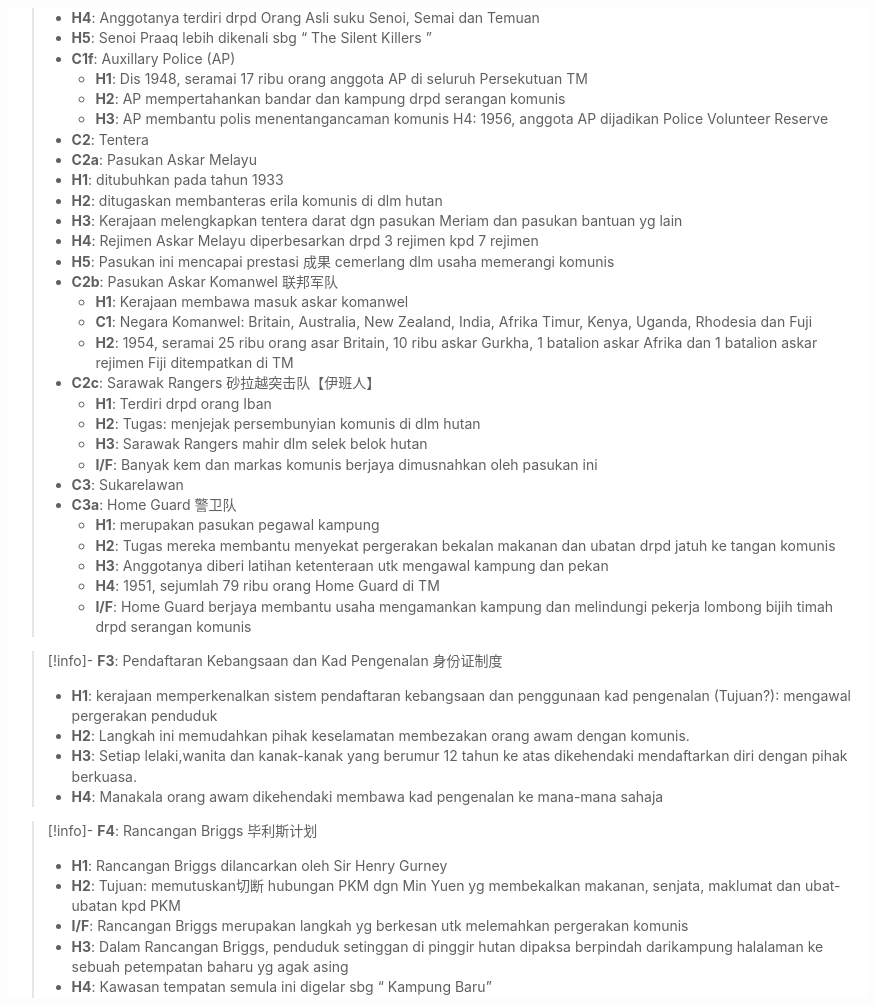 > 	- **H4**: Anggotanya terdiri drpd Orang Asli suku Senoi, Semai dan Temuan    
> 	- **H5**: Senoi Praaq lebih dikenali sbg “ The Silent Killers ”        
> - **C1f**: Auxillary Police (AP) 
> 	- **H1**: Dis 1948, seramai 17 ribu orang anggota AP di seluruh Persekutuan TM    
> 	- **H2**: AP mempertahankan bandar dan kampung drpd serangan komunis  
> 	- **H3**: AP membantu polis menentangancaman komunis  H4: 1956, anggota AP dijadikan Police Volunteer Reserve 
> - **C2**: Tentera    
> - **C2a**: Pasukan Askar Melayu  
> - **H1**: ditubuhkan pada tahun 1933            
> - **H2**: ditugaskan membanteras erila komunis di dlm hutan             
> - **H3**: Kerajaan melengkapkan  tentera darat  dgn pasukan Meriam dan pasukan bantuan yg lain  
> - **H4**: Rejimen Askar Melayu diperbesarkan drpd 3 rejimen kpd 7 rejimen 
> - **H5**: Pasukan ini mencapai prestasi 成果 cemerlang dlm usaha memerangi komunis 
> - **C2b**: Pasukan Askar Komanwel 联邦军队
> 	- **H1**: Kerajaan membawa masuk askar komanwel    
> 	- **C1**: Negara Komanwel: Britain, Australia, New Zealand, India, Afrika Timur, Kenya,  Uganda, Rhodesia dan Fuji       
> 	- **H2**: 1954, seramai 25 ribu orang asar Britain, 10 ribu askar Gurkha, 1 batalion askar Afrika dan 1 batalion askar rejimen Fiji ditempatkan di TM            
> - **C2c**: Sarawak Rangers 砂拉越突击队【伊班人】
> 	- **H1**: Terdiri drpd orang Iban  
> 	- **H2**: Tugas: menjejak persembunyian komunis di dlm hutan 
> 	- **H3**: Sarawak Rangers mahir dlm selek belok hutan       
> 	- **I/F**: Banyak kem dan markas  komunis berjaya dimusnahkan oleh pasukan ini       
> - **C3**: Sukarelawan     
> - **C3a**: Home Guard 警卫队  
> 	- **H1**: merupakan pasukan pegawal kampung 
> 	- **H2**: Tugas mereka membantu menyekat  pergerakan bekalan makanan dan ubatan drpd jatuh ke tangan komunis 
> 	- **H3**: Anggotanya diberi latihan ketenteraan utk mengawal kampung dan pekan
> 	- **H4**: 1951, sejumlah 79 ribu orang Home Guard di TM    
> 	- **I/F**: Home Guard berjaya membantu usaha mengamankan kampung dan melindungi pekerja lombong bijih timah drpd serangan komunis 

> [!info]- **F3**: Pendaftaran Kebangsaan dan Kad Pengenalan 身份证制度  
> - **H1**: kerajaan memperkenalkan sistem pendaftaran kebangsaan dan penggunaan kad pengenalan (Tujuan?): mengawal pergerakan penduduk      
> - **H2**: Langkah ini memudahkan pihak keselamatan membezakan orang awam dengan komunis. 
> - **H3**: Setiap lelaki,wanita dan kanak-kanak yang berumur 12 tahun ke atas dikehendaki mendaftarkan diri dengan pihak berkuasa.    
> - **H4**: Manakala orang awam dikehendaki membawa kad pengenalan ke mana-mana sahaja     

> [!info]- **F4**: Rancangan Briggs 毕利斯计划  
> - **H1**: Rancangan Briggs dilancarkan oleh Sir Henry Gurney 
> - **H2**: Tujuan: memutuskan切断 hubungan PKM dgn Min Yuen yg membekalkan makanan, senjata, maklumat dan ubat-ubatan kpd PKM 
> - **I/F**: Rancangan Briggs merupakan langkah yg berkesan utk melemahkan pergerakan komunis
> - **H3**: Dalam Rancangan Briggs, penduduk setinggan di pinggir hutan dipaksa berpindah darikampung halalaman ke sebuah petempatan baharu yg agak asing 
> - **H4**: Kawasan tempatan semula ini digelar sbg “ Kampung Baru”       
